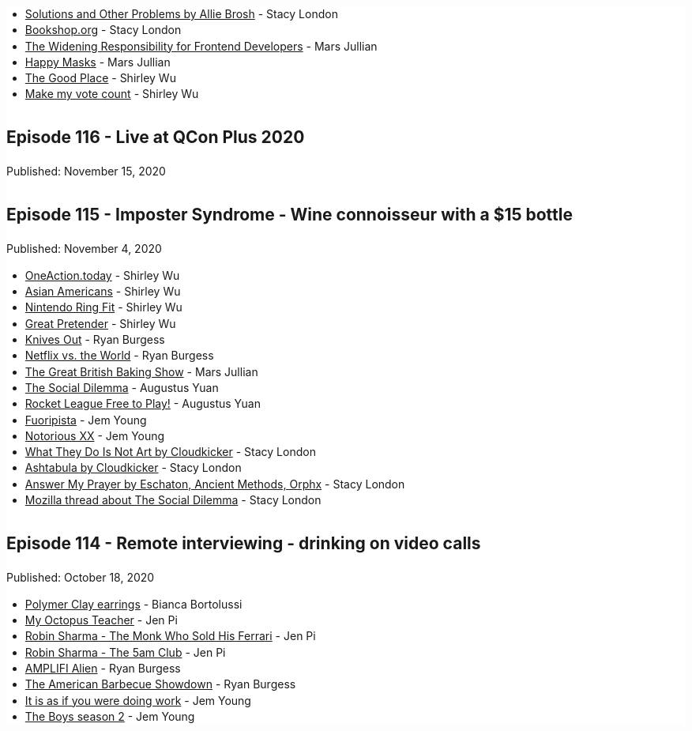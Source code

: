- [Solutions and Other Problems by Allie Brosh](https://bookshop.org/books/solutions-and-other-problems/9781982156947) - Stacy London
- [Bookshop.org](https://bookshop.org) - Stacy London
- [The Widening Responsibility for Frontend Developers](https://app.getpocket.com/read/3134724374) - Mars Jullian
- [Happy Masks](https://www.happymasks.com/) - Mars Jullian
- [The Good Place](https://www.netflix.com/title/80113701) - Shirley Wu
- [Make my vote count](https://www.makemyvotecount.party/) - Shirley Wu


## Episode 116 - Live at QCon Plus 2020
Published: November 15, 2020


## Episode 115 - Imposter Syndrome - Wine connoisseur with a $15 bottle
Published: November 4, 2020
- [OneAction.today](https://oneaction.today/) - Shirley Wu
- [Asian Americans](https://www.pbs.org/show/asian-americans/) - Shirley Wu
- [Nintendo Ring Fit](https://ringfitadventure.nintendo.com/) - Shirley Wu
- [Great Pretender](https://en.wikipedia.org/wiki/Great_Pretender_(TV_series)) - Shirley Wu
- [Knives Out](https://www.amazon.com/Knives-Out-Ana-Armas/dp/B081W544J7?linkCode=ml1&tag=frontendhappy-20) - Ryan Burgess
- [Netflix vs. the World](https://www.amazon.com/Netflix-vs-World-Derek-Cecil/dp/B087MW5JG4?linkCode=ml1&tag=frontendhappy-20) - Ryan Burgess
- [The Great British Baking Show](https://www.netflix.com/title/80063224) - Mars Jullian
- [The Social Dilemma](https://www.netflix.com/title/81254224) - Augustus Yuan
- [Rocket League Free to Play!](https://www.rocketleague.com/) - Augustus Yuan
- [Fuoripista](https://www.elite-it.com/en/products/fuoripista) - Jem Young
- [Notorious XX](https://music.youtube.com/watch?v=UC5YUaqQzb0&list=PLcyk36t4wD4bJaj7awryxAMVnRE8LlwML) - Jem Young
- [What They Do Is Not Art by Cloudkicker](https://open.spotify.com/track/5lB7vyxgh64kyaG1SmxDF5?si=SC6mna9hRiygdwOKOi4ajw) - Stacy London
- [Ashtabula by Cloudkicker](https://open.spotify.com/track/6YPcL1ZzJStZAgVwxoSwpZ?si=jgdaquVmQ-KnXzgXq7KANg) - Stacy London
- [Answer My Prayer by Eschaton, Ancient Methods, Orphx](https://open.spotify.com/track/1T2rNamAQ3EDH81L1J2zdF?si=q4YG3Q5zSzO0I3n0d580Fw) - Stacy London
- [Mozilla thread about The Social Dilemma](https://twitter.com/mozilla/status/1308542908291661824) - Stacy London


## Episode 114 - Remote interviewing - drinking on video calls
Published: October 18, 2020
- [Polymer Clay earrings](https://www.etsy.com/market/polymer_clay_earring) - Bianca Bortolussi
- [My Octopus Teacher](https://www.netflix.com/title/81045007) - Jen Pi
- [Robin Sharma - The Monk Who Sold His Ferrari](https://www.amazon.com/Monk-Who-Sold-His-Ferrari/dp/0062515675?linkCode=ml1&tag=frontendhappy-20) - Jen Pi
- [Robin Sharma - The 5am Club](https://www.robinsharma.com/book/the-5am-club) - Jen Pi
- [AMPLIFI Alien](https://www.amazon.com/AmpliFi-Seamless-Wireless-Touchscreen-MeshPoint/dp/B088W3KFP7?linkCode=ml1&tag=frontendhappy-20) - Ryan Burgess
- [The American Barbecue Showdown](https://www.netflix.com/title/81057855) - Ryan Burgess
- [It is as if you were doing work](https://www.pippinbarr.com/games/2017/07/03/it-is-as-if-you-were-doing-work.html) - Jem Young
- [The Boys season 2](https://www.amazon.com/The-Boys-Season-2/dp/B08C8NJQSH?linkCode=ml1&tag=frontendhappy-20) - Jem Young
